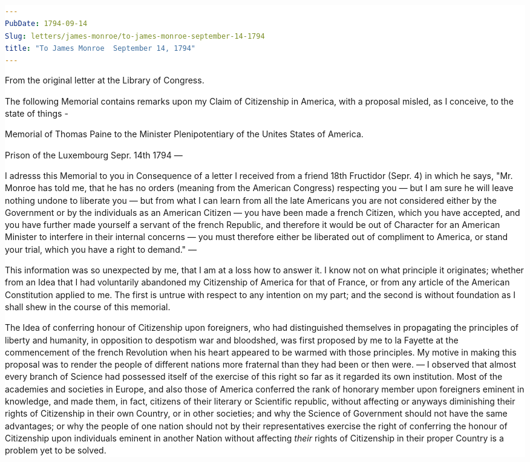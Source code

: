 ```yaml
---
PubDate: 1794-09-14
Slug: letters/james-monroe/to-james-monroe-september-14-1794
title: "To James Monroe  September 14, 1794"
---
```


   From the original letter at the Library of Congress.
   
   The following Memorial contains remarks upon my Claim of Citizenship in America, 
   with a proposal misled, as I conceive, to the state of things -
   
   Memorial of Thomas Paine to the Minister Plenipotentiary of the Unites States 
   of America.

   Prison of the Luxembourg Sepr. 14th 1794 &mdash; 

   I adresss this Memorial to you in Consequence of a letter I received from
   a friend 18th Fructidor (Sepr. 4) in which he says, "Mr. Monroe
   has told me, that he has no orders (meaning from the American Congress)
   respecting you &mdash; but I am sure he will leave nothing undone to liberate
   you &mdash; but from what I can learn from all the late Americans you are not
   considered either by the Government or by the individuals as an American
   Citizen &mdash; you have been made a french Citizen, which you have accepted, 
   and you have further made yourself a servant of the french Republic, and
   therefore it would be out of Character for an American Minister to
   interfere in their internal concerns &mdash; you must therefore either be
   liberated out of compliment to America, or stand your trial, which you
   have a right to demand." &mdash; 

   This information was so unexpected by me, that I am at a loss how to
   answer it. I know not on what principle it originates; whether from an
   Idea that I had voluntarily abandoned my Citizenship of America for that
   of France, or from any article of the American Constitution applied to me.
   The first is untrue with respect to any intention on my part; and the
   second is without foundation as I shall shew in the course of this
   memorial.

   The Idea of conferring honour of Citizenship upon foreigners, who had
   distinguished themselves in propagating the principles of liberty and
   humanity, in opposition to despotism war and bloodshed, was first
   proposed by me to la Fayette at the commencement of the french Revolution
   when his heart appeared to be warmed with those principles. My motive in
   making this proposal was to render the people of different nations more
   fraternal than they had been or then were. &mdash; I observed that almost every
   branch of Science had possessed itself of the exercise of this right so
   far as it regarded its own institution. Most of the academies and societies in 
   Europe, and also those of America 
   conferred the rank of honorary member upon foreigners eminent in
   knowledge, and made them, in fact, citizens of their literary or
   Scientific republic, without affecting or anyways diminishing their rights
   of Citizenship in their own Country, or in other societies; and why the
   Science of Government should not have the same advantages; or why the
   people of one nation should not by their representatives exercise the
   right of conferring the honour of Citizenship upon individuals eminent in
   another Nation without affecting *their* rights of Citizenship in their proper 
   Country is a problem yet to be solved.
